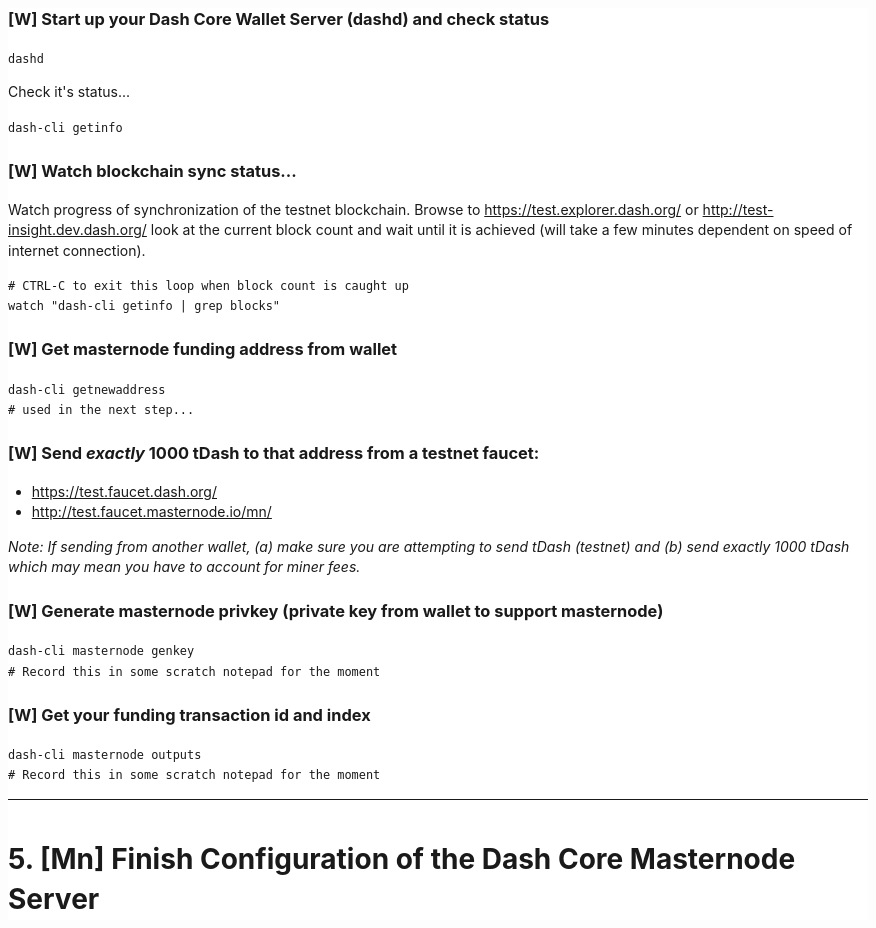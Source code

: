 ### [W] Start up your Dash Core Wallet Server (dashd) and check status

    dashd

Check it's status...

    dash-cli getinfo

### [W] Watch blockchain sync status...
Watch progress of synchronization of the testnet blockchain. Browse to
https://test.explorer.dash.org/ or http://test-insight.dev.dash.org/ look at the
current block count and wait until it is achieved (will take a few minutes
dependent on speed of internet connection).

```
# CTRL-C to exit this loop when block count is caught up
watch "dash-cli getinfo | grep blocks"
```

### [W] Get masternode funding address from wallet

```
dash-cli getnewaddress
# used in the next step...
```

### [W] Send *exactly* 1000 tDash to that address from a testnet faucet:

 * https://test.faucet.dash.org/
 * http://test.faucet.masternode.io/mn/

*Note: If sending from another wallet, (a) make sure you are attempting to send
tDash (testnet) and (b) send exactly 1000 tDash which may mean you have to
account for miner fees.*

### [W] Generate masternode privkey (private key from wallet to support masternode)

```
dash-cli masternode genkey
# Record this in some scratch notepad for the moment
```

### [W] Get your funding transaction id and index

```
dash-cli masternode outputs
# Record this in some scratch notepad for the moment
```

----

# 5. [Mn] Finish Configuration of the Dash Core Masternode Server
